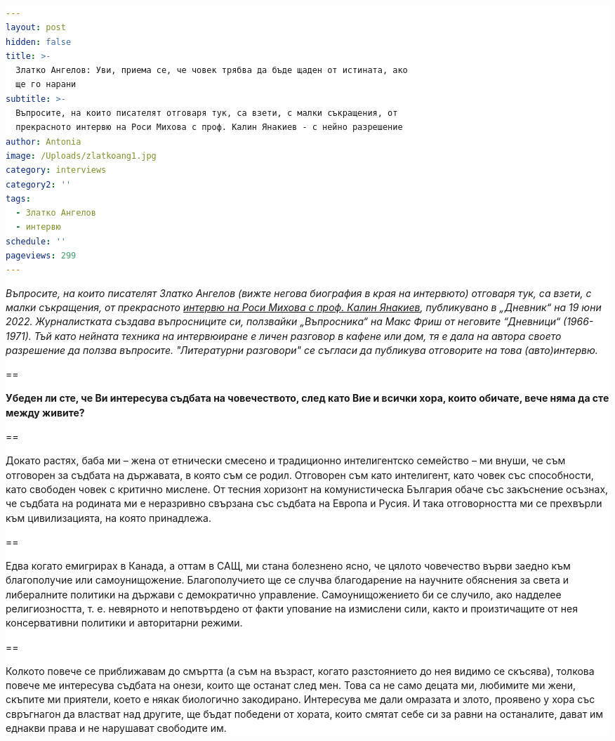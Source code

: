```yaml
---
layout: post
hidden: false
title: >-
  Златко Ангелов: Уви, приема се, че човек трябва да бъде щаден от истината, ако
  ще го нарани
subtitle: >-
  Въпросите, на които писателят отговаря тук, са взети, с малки съкращения, от
  прекрасното интервю на Роси Михова с проф. Калин Янакиев - с нейно разрешение
author: Antonia
image: /Uploads/zlatkoang1.jpg
category: interviews
category2: ''
tags:
  - Златко Ангелов
  - интервю
schedule: ''
pageviews: 299
---
```

*Въпросите, на които писателят Златко Ангелов (вижте негова биография в края на интервюто) отговаря тук, са взети, с малки съкращения, от прекрасното [интервю на Роси Михова с проф. Калин Янакиев](https://www.dnevnik.bg/intervju/2022/06/19/4359351_jenata_e_onazi_v_chieto_surce_vsichki_se_subirat_v/), публикувано в „Дневник“ на 19 юни 2022. Журналистката създава въпросниците си, ползвайки „Въпросника“ на Макс Фриш от неговите “Дневници“ (1966-1971). Тъй като нейната техника на интервюиране е личен разговор в кафене или дом, тя е дала на автора своето разрешение да ползва въпросите. "Литературни разговори" се съгласи да публикува отговорите на това (авто)интервю.*

\==

**Убеден ли сте, че Ви интересува съдбата на човечеството, след като Вие и всички хора, които обичате, вече няма да сте между живите?**

\==

Докато растях, баба ми – жена от етнически смесено и традиционно интелигентско семейство – ми внуши, че съм отговорен за съдбата на държавата, в която съм се родил. Отговорен съм като интелигент, като човек със способности, като свободен човек с критично мислене. От тесния хоризонт на комунистическа България обаче със закъснение осъзнах, че съдбата на родината ми е неразривно свързана със съдбата на Европа и Русия. И така отговорността ми се прехвърли към цивилизацията, на която принадлежа. 

\==

Едва когато емигрирах в Канада, а оттам в САЩ, ми стана болезнено ясно, че цялото човечество върви заедно към благополучие или самоунищожение. Благополучието ще се случва благодарение на научните обяснения за света и либералните политики на държави с демократично управление. Самоунищожението би се случило, ако надделее религиозността, т. е. невярното и непотвърдено от факти упование на измислени сили, както и произтичащите от нея консервативни политики и авторитарни режими. 

\==

Колкото повече се приближавам до смъртта (а съм на възраст, когато разстоянието до нея видимо се скъсява), толкова повече ме интересува съдбата на онези, които ще останат след мен. Това са не само децата ми, любимите ми жени, скъпите ми приятели, което е някак биологично закодирано. Интересува ме дали омразата и злото, проявено у хора със свръгнагон да властват над другите, ще бъдат победени от хората, които смятат себе си за равни на останалите, дават им еднакви права и не нарушават свободите им.
